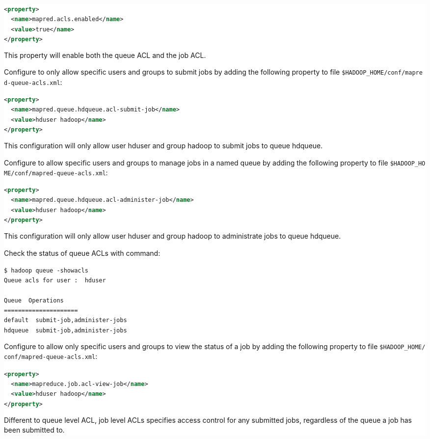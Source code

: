 ```xml
<property>
  <name>mapred.acls.enabled</name>
  <value>true</name>
</property>
```

This property will enable both the queue ACL and the job ACL.

Configure to only allow specific users and groups to submit jobs by
adding the following property to file
`$HADOOP_HOME/conf/mapred-queue-acls.xml`:

```xml
<property>
  <name>mapred.queue.hdqueue.acl-submit-job</name>
  <value>hduser hadoop</name>
</property>
```

This configuration will only allow user hduser and group hadoop to
submit jobs to queue hdqueue.

Configure to allow specific users and groups to manage jobs in a named
queue by adding the following property to file
`$HADOOP_HOME/conf/mapred-queue-acls.xml`:

```xml
<property>
  <name>mapred.queue.hdqueue.acl-administer-job</name>
  <value>hduser hadoop</name>
</property>
```

This configuration will only allow user hduser and group hadoop to
administrate jobs to queue hdqueue.

Check the status of queue ACLs with command:

    $ hadoop queue -showacls
    Queue acls for user :  hduser

    Queue  Operations
    =====================
    default  submit-job,administer-jobs
    hdqueue  submit-job,administer-jobs

Configure to allow only specific users and groups to view the status of
a job by adding the following property to file
`$HADOOP_HOME/conf/mapred-queue-acls.xml`:

```xml
<property>
  <name>mapreduce.job.acl-view-job</name>
  <value>hduser hadoop</name>
</property>
```

Different to queue level ACL, job level ACLs specifies access control
for any submitted jobs, regardless of the queue a job has been submitted
to.

